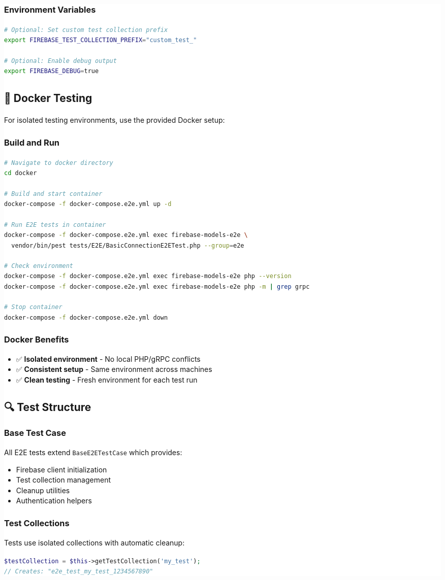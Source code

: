 ### Environment Variables

```bash
# Optional: Set custom test collection prefix
export FIREBASE_TEST_COLLECTION_PREFIX="custom_test_"

# Optional: Enable debug output
export FIREBASE_DEBUG=true
```

## 🐳 Docker Testing

For isolated testing environments, use the provided Docker setup:

### Build and Run
```bash
# Navigate to docker directory
cd docker

# Build and start container
docker-compose -f docker-compose.e2e.yml up -d

# Run E2E tests in container
docker-compose -f docker-compose.e2e.yml exec firebase-models-e2e \
  vendor/bin/pest tests/E2E/BasicConnectionE2ETest.php --group=e2e

# Check environment
docker-compose -f docker-compose.e2e.yml exec firebase-models-e2e php --version
docker-compose -f docker-compose.e2e.yml exec firebase-models-e2e php -m | grep grpc

# Stop container
docker-compose -f docker-compose.e2e.yml down
```

### Docker Benefits
- ✅ **Isolated environment** - No local PHP/gRPC conflicts
- ✅ **Consistent setup** - Same environment across machines
- ✅ **Clean testing** - Fresh environment for each test run

## 🔍 Test Structure

### Base Test Case
All E2E tests extend `BaseE2ETestCase` which provides:
- Firebase client initialization
- Test collection management
- Cleanup utilities
- Authentication helpers

### Test Collections
Tests use isolated collections with automatic cleanup:
```php
$testCollection = $this->getTestCollection('my_test');
// Creates: "e2e_test_my_test_1234567890"
```
